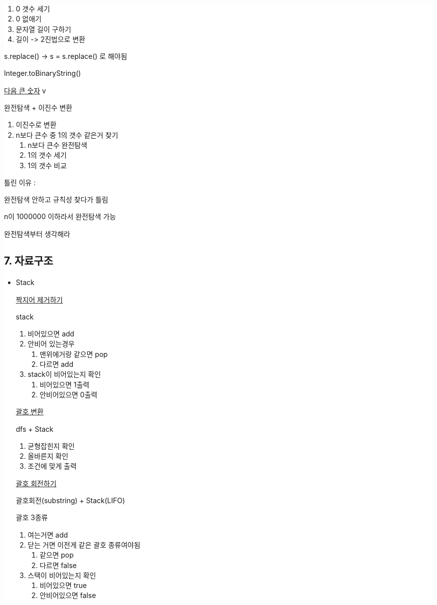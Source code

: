 1. 0 갯수 세기
2. 0 없애기
3. 문자열 길이 구하기
4. 길이 -> 2진법으로 변환

s.replace()    ->  s = s.replace() 로 해야됨 

Integer.toBinaryString()

[다음 큰 숫자](https://school.programmers.co.kr/learn/courses/30/lessons/12911) v 

완전탐색 + 이진수 변환

1. 이진수로 변환
2. n보다 큰수 중 1의 갯수 같은거 찾기
   1. n보다 큰수 완전탐색
   2. 1의 갯수 세기
   3. 1의 갯수 비교

틀린 이유 : 

완전탐색 안하고 규칙성 찾다가 틀림 

n이 1000000 이하라서 완전탐색 가능 

완전탐색부터 생각해라



## 7. 자료구조

* Stack

  [짝지어 제거하기](https://programmers.co.kr/learn/courses/30/lessons/12973)

  stack

  1. 비어있으면 add
  2. 안비어 있는경우
     1. 맨위에거랑 같으면 pop
     2. 다르면 add
  3. stack이 비어있는지 확인
     1. 비어있으면 1출력
     2. 안비어있으면 0출력

  [괄호 변환](https://programmers.co.kr/learn/courses/30/lessons/60058)

  dfs + Stack

  1. 균형잡힌지 확인
  2. 올바른지 확인
  3. 조건에 맞게 출력

  [괄호 회전하기](https://school.programmers.co.kr/learn/courses/30/lessons/76502)

  괄호회전(substring) + Stack(LIFO)

  괄호 3종류 

  1. 여는거면 add
  2. 닫는 거면 이전게 같은 괄호 종류여야됨
     1. 같으면 pop
     2. 다르면 false
  3. 스택이 비어있는지 확인
     1. 비어있으면 true
     2. 안비어있으면 false
